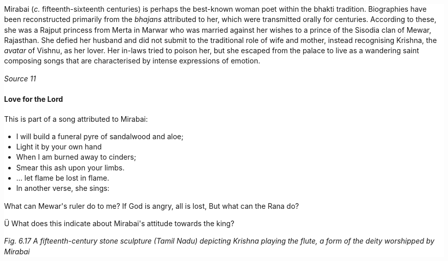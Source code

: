 Mirabai (*c.* fifteenth-sixteenth centuries) is perhaps the best-known woman poet within the bhakti tradition. Biographies have been reconstructed primarily from the *bhajans* attributed to her, which were transmitted orally for centuries. According to these, she was a Rajput princess from Merta in Marwar who was married against her wishes to a prince of the Sisodia clan of Mewar, Rajasthan. She defied her husband and did not submit to the traditional role of wife and mother, instead recognising Krishna, the *avatar* of Vishnu, as her lover. Her in-laws tried to poison her, but she escaped from the palace to live as a wandering saint composing songs that are characterised by intense expressions of emotion.

*Source 11*

#### Love for the Lord

This is part of a song attributed to Mirabai:

- I will build a funeral pyre of sandalwood and aloe;
- Light it by your own hand
- When I am burned away to cinders;
- Smear this ash upon your limbs.
- … let flame be lost in flame.
- In another verse, she sings:

What can Mewar's ruler do to me? If God is angry, all is lost, But what can the Rana do?

Ü What does this indicate about Mirabai's attitude towards the king?

*Fig. 6.17 A fifteenth-century stone sculpture (Tamil Nadu) depicting Krishna playing the flute, a form of the deity worshipped by Mirabai*
